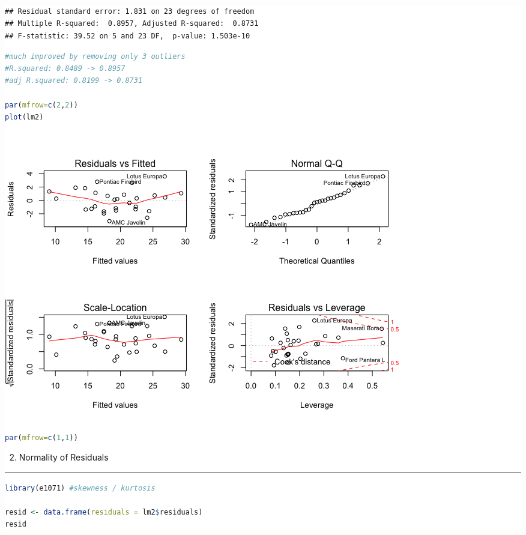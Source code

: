 ```
## Residual standard error: 1.831 on 23 degrees of freedom
## Multiple R-squared:  0.8957,	Adjusted R-squared:  0.8731 
## F-statistic: 39.52 on 5 and 23 DF,  p-value: 1.503e-10
```

```r
#much improved by removing only 3 outliers
#R.squared: 0.8489 -> 0.8957
#adj R.squared: 0.8199 -> 0.8731

par(mfrow=c(2,2))
plot(lm2)
```

![](LinearRegression_files/figure-gfm/unnamed-chunk-13-4.png)

```r
par(mfrow=c(1,1))
```


2. Normality of Residuals
--------------------

```r
library(e1071) #skewness / kurtosis

resid <- data.frame(residuals = lm2$residuals)
resid
```
